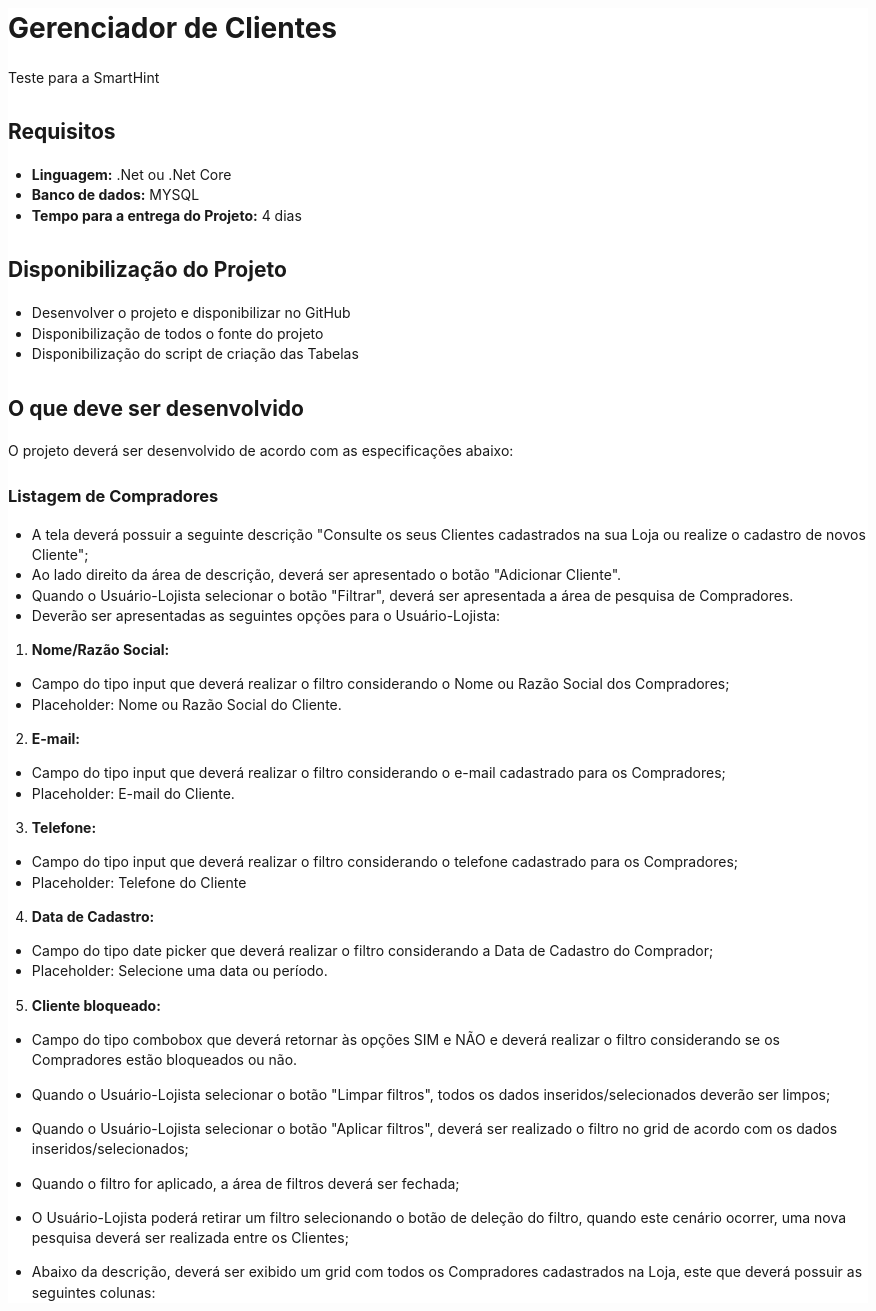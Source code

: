 # Gerenciador de Clientes
Teste para a SmartHint

## Requisitos
- **Linguagem:** .Net ou .Net Core
- **Banco de dados:** MYSQL
- **Tempo para a entrega do Projeto:** 4 dias
  
## Disponibilização do Projeto
- Desenvolver o projeto e disponibilizar no GitHub
- Disponibilização de todos o fonte do projeto
- Disponibilização do script de criação das Tabelas

## O que deve ser desenvolvido
O projeto deverá ser desenvolvido de acordo com as especificações abaixo:

### Listagem de Compradores
- A tela deverá possuir a seguinte descrição "Consulte os seus Clientes cadastrados na
sua Loja ou realize o cadastro de novos Cliente";
- Ao lado direito da área de descrição, deverá ser apresentado o botão "Adicionar Cliente".
- Quando o Usuário-Lojista selecionar o botão "Filtrar", deverá ser apresentada a área de
pesquisa de Compradores.
- Deverão ser apresentadas as seguintes opções para o Usuário-Lojista:
  
1. **Nome/Razão Social:**
- Campo do tipo input que deverá realizar o filtro considerando o Nome ou Razão
Social dos Compradores;
- Placeholder: Nome ou Razão Social do Cliente.
2. **E-mail:**
- Campo do tipo input que deverá realizar o filtro considerando o e-mail cadastrado
para os Compradores;
- Placeholder: E-mail do Cliente.
3. **Telefone:**
- Campo do tipo input que deverá realizar o filtro considerando o telefone cadastrado
para os Compradores;
- Placeholder: Telefone do Cliente
4. **Data de Cadastro:**
- Campo do tipo date picker que deverá realizar o filtro considerando a Data de
Cadastro do Comprador;
- Placeholder: Selecione uma data ou período.
5. **Cliente bloqueado:**
- Campo do tipo combobox que deverá retornar às opções SIM e NÃO e deverá
realizar o filtro considerando se os Compradores estão bloqueados ou não.

- Quando o Usuário-Lojista selecionar o botão "Limpar filtros", todos os dados
inseridos/selecionados deverão ser limpos;
- Quando o Usuário-Lojista selecionar o botão "Aplicar filtros", deverá ser realizado o filtro
no grid de acordo com os dados inseridos/selecionados;
- Quando o filtro for aplicado, a área de filtros deverá ser fechada;
- O Usuário-Lojista poderá retirar um filtro selecionando o botão de deleção do filtro,
quando este cenário ocorrer, uma nova pesquisa deverá ser realizada entre os Clientes;
- Abaixo da descrição, deverá ser exibido um grid com todos os Compradores cadastrados
na Loja, este que deverá possuir as seguintes colunas:
